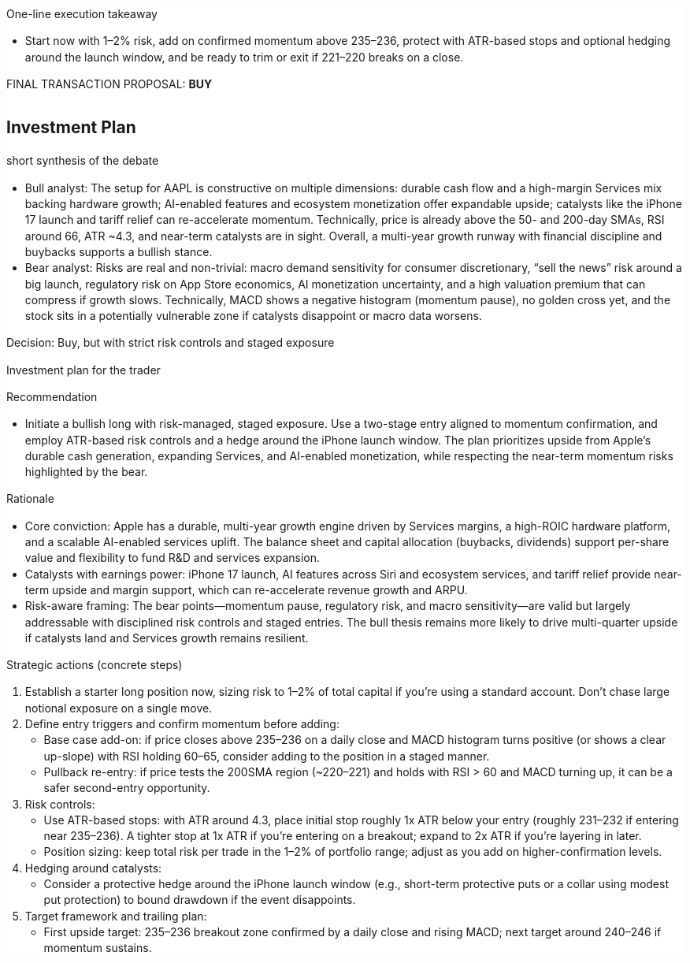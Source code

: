 One-line execution takeaway
- Start now with 1–2% risk, add on confirmed momentum above 235–236, protect with ATR-based stops and optional hedging around the launch window, and be ready to trim or exit if 221–220 breaks on a close.

FINAL TRANSACTION PROPOSAL: **BUY**

## Investment Plan

 short synthesis of the debate
- Bull analyst: The setup for AAPL is constructive on multiple dimensions: durable cash flow and a high-margin Services mix backing hardware growth; AI-enabled features and ecosystem monetization offer expandable upside; catalysts like the iPhone 17 launch and tariff relief can re-accelerate momentum. Technically, price is already above the 50- and 200-day SMAs, RSI around 66, ATR ~4.3, and near-term catalysts are in sight. Overall, a multi-year growth runway with financial discipline and buybacks supports a bullish stance.
- Bear analyst: Risks are real and non-trivial: macro demand sensitivity for consumer discretionary, “sell the news” risk around a big launch, regulatory risk on App Store economics, AI monetization uncertainty, and a high valuation premium that can compress if growth slows. Technically, MACD shows a negative histogram (momentum pause), no golden cross yet, and the stock sits in a potentially vulnerable zone if catalysts disappoint or macro data worsens.

Decision: Buy, but with strict risk controls and staged exposure

Investment plan for the trader

Recommendation
- Initiate a bullish long with risk-managed, staged exposure. Use a two-stage entry aligned to momentum confirmation, and employ ATR-based risk controls and a hedge around the iPhone launch window. The plan prioritizes upside from Apple’s durable cash generation, expanding Services, and AI-enabled monetization, while respecting the near-term momentum risks highlighted by the bear.

Rationale
- Core conviction: Apple has a durable, multi-year growth engine driven by Services margins, a high-ROIC hardware platform, and a scalable AI-enabled services uplift. The balance sheet and capital allocation (buybacks, dividends) support per-share value and flexibility to fund R&D and services expansion.
- Catalysts with earnings power: iPhone 17 launch, AI features across Siri and ecosystem services, and tariff relief provide near-term upside and margin support, which can re-accelerate revenue growth and ARPU.
- Risk-aware framing: The bear points—momentum pause, regulatory risk, and macro sensitivity—are valid but largely addressable with disciplined risk controls and staged entries. The bull thesis remains more likely to drive multi-quarter upside if catalysts land and Services growth remains resilient.

Strategic actions (concrete steps)
1) Establish a starter long position now, sizing risk to 1–2% of total capital if you’re using a standard account. Don’t chase large notional exposure on a single move.
2) Define entry triggers and confirm momentum before adding:
   - Base case add-on: if price closes above 235–236 on a daily close and MACD histogram turns positive (or shows a clear up-slope) with RSI holding 60–65, consider adding to the position in a staged manner.
   - Pullback re-entry: if price tests the 200SMA region (~220–221) and holds with RSI > 60 and MACD turning up, it can be a safer second-entry opportunity.
3) Risk controls:
   - Use ATR-based stops: with ATR around 4.3, place initial stop roughly 1x ATR below your entry (roughly 231–232 if entering near 235–236). A tighter stop at 1x ATR if you’re entering on a breakout; expand to 2x ATR if you’re layering in later.
   - Position sizing: keep total risk per trade in the 1–2% of portfolio range; adjust as you add on higher-confirmation levels.
4) Hedging around catalysts:
   - Consider a protective hedge around the iPhone launch window (e.g., short-term protective puts or a collar using modest put protection) to bound drawdown if the event disappoints.
5) Target framework and trailing plan:
   - First upside target: 235–236 breakout zone confirmed by a daily close and rising MACD; next target around 240–246 if momentum sustains.